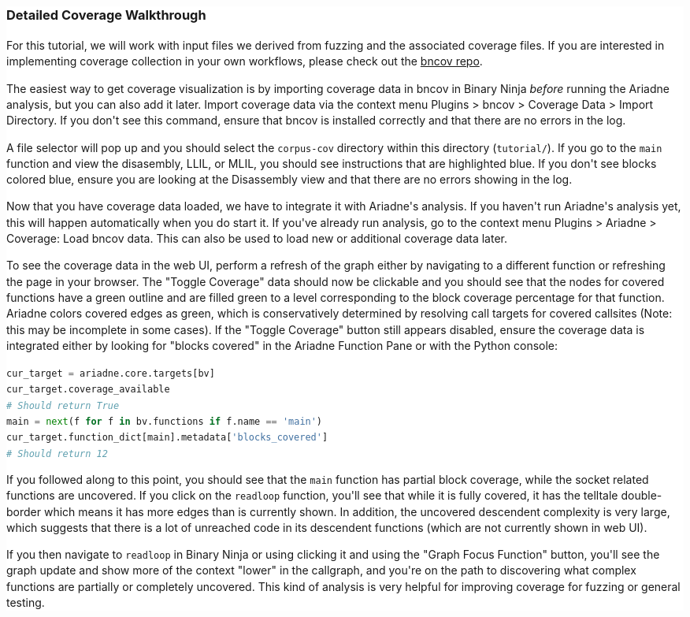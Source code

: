 ### Detailed Coverage Walkthrough

For this tutorial, we will work with input files we derived from fuzzing and the
associated coverage files. If you are interested in implementing coverage
collection in your own workflows, please check out the
[bncov repo](https://github.com/ForAllSecure/bncov.git).

The easiest way to get coverage visualization is by importing coverage
data in bncov in Binary Ninja _before_ running the Ariadne analysis, but you can
also add it later. Import coverage data via the context menu Plugins > bncov >
Coverage Data > Import Directory. If you don't see this command, ensure that 
bncov is installed correctly and that there are no errors in the log.

A file selector will pop up and you should select the `corpus-cov` directory
within this directory (`tutorial/`). If you go to the `main` function and view
the disasembly, LLIL, or MLIL, you should see instructions that are highlighted
blue. If you don't see blocks colored blue, ensure you are looking at the
Disassembly view and that there are no errors showing in the log.

Now that you have coverage data loaded, we have to integrate it with Ariadne's
analysis. If you haven't run Ariadne's analysis yet, this will happen
automatically when you do start it. If you've already run analysis, go to the
context menu Plugins > Ariadne > Coverage: Load bncov data. This can also be
used to load new or additional coverage data later.

To see the coverage data in the web UI, perform a refresh of the graph either
by navigating to a different function or refreshing the page in your browser.
The "Toggle Coverage" data should now be clickable and you should see that the
nodes for covered functions have a green outline and are filled green to a level
corresponding to the block coverage percentage for that function. Ariadne colors
covered edges as green, which is conservatively determined by resolving call
targets for covered callsites (Note: this may be incomplete in some cases). If
the "Toggle Coverage" button still appears disabled, ensure the coverage data is
integrated either by looking for "blocks covered" in the Ariadne Function Pane
or with the Python console:

```python
cur_target = ariadne.core.targets[bv]
cur_target.coverage_available
# Should return True
main = next(f for f in bv.functions if f.name == 'main')
cur_target.function_dict[main].metadata['blocks_covered']
# Should return 12
```

If you followed along to this point, you should see that the `main` function has
partial block coverage, while the socket related functions are uncovered. If you
click on the `readloop` function, you'll see that while it is fully covered, it
has the telltale double-border which means it has more edges than is currently
shown. In addition, the uncovered descendent complexity is very large, which
suggests that there is a lot of unreached code in its descendent functions
(which are not currently shown in web UI).

If you then navigate to `readloop` in Binary Ninja or using clicking it and
using the "Graph Focus Function" button, you'll see the
graph update and show more of the context "lower" in the callgraph, and you're
on the path to discovering what complex functions are partially or completely
uncovered. This kind of analysis is very helpful for improving coverage for
fuzzing or general testing.
